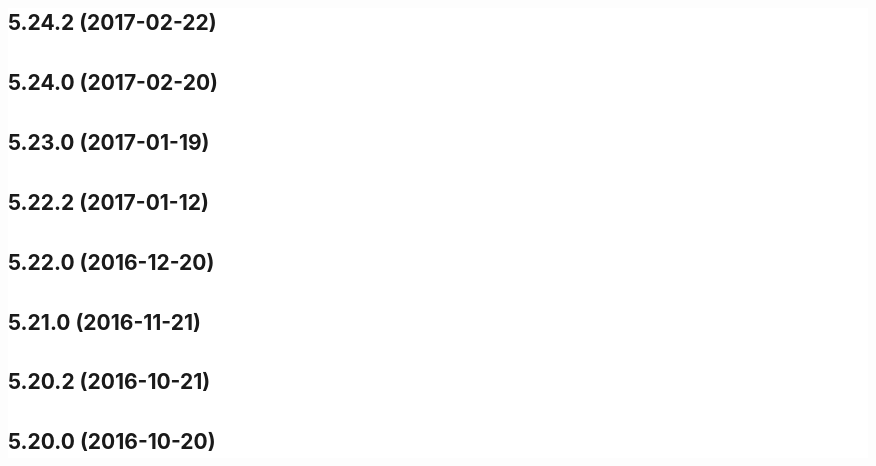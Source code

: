 ## 5.24.2 (2017-02-22)




## 5.24.0 (2017-02-20)





















## 5.23.0 (2017-01-19)








## 5.22.2 (2017-01-12)



## 5.22.0 (2016-12-20)









## 5.21.0 (2016-11-21)















## 5.20.2 (2016-10-21)



## 5.20.0 (2016-10-20)
